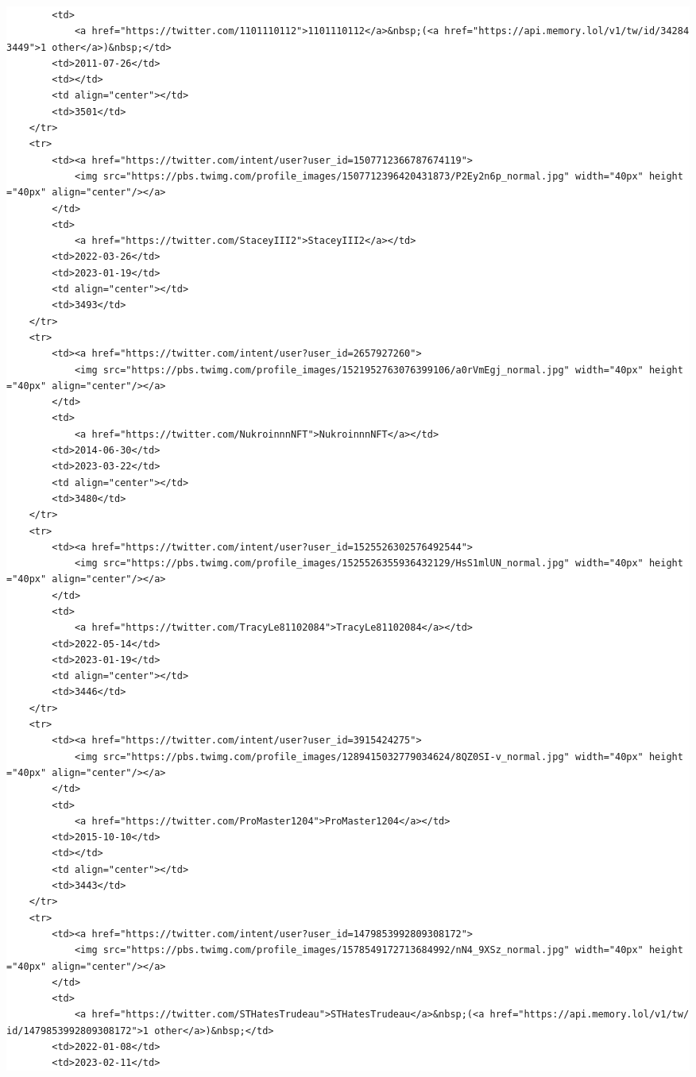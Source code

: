             <td>
                <a href="https://twitter.com/1101110112">1101110112</a>&nbsp;(<a href="https://api.memory.lol/v1/tw/id/342843449">1 other</a>)&nbsp;</td>
            <td>2011-07-26</td>
            <td></td>
            <td align="center"></td>
            <td>3501</td>
        </tr>
        <tr>
            <td><a href="https://twitter.com/intent/user?user_id=1507712366787674119">
                <img src="https://pbs.twimg.com/profile_images/1507712396420431873/P2Ey2n6p_normal.jpg" width="40px" height="40px" align="center"/></a>
            </td>
            <td>
                <a href="https://twitter.com/StaceyIII2">StaceyIII2</a></td>
            <td>2022-03-26</td>
            <td>2023-01-19</td>
            <td align="center"></td>
            <td>3493</td>
        </tr>
        <tr>
            <td><a href="https://twitter.com/intent/user?user_id=2657927260">
                <img src="https://pbs.twimg.com/profile_images/1521952763076399106/a0rVmEgj_normal.jpg" width="40px" height="40px" align="center"/></a>
            </td>
            <td>
                <a href="https://twitter.com/NukroinnnNFT">NukroinnnNFT</a></td>
            <td>2014-06-30</td>
            <td>2023-03-22</td>
            <td align="center"></td>
            <td>3480</td>
        </tr>
        <tr>
            <td><a href="https://twitter.com/intent/user?user_id=1525526302576492544">
                <img src="https://pbs.twimg.com/profile_images/1525526355936432129/HsS1mlUN_normal.jpg" width="40px" height="40px" align="center"/></a>
            </td>
            <td>
                <a href="https://twitter.com/TracyLe81102084">TracyLe81102084</a></td>
            <td>2022-05-14</td>
            <td>2023-01-19</td>
            <td align="center"></td>
            <td>3446</td>
        </tr>
        <tr>
            <td><a href="https://twitter.com/intent/user?user_id=3915424275">
                <img src="https://pbs.twimg.com/profile_images/1289415032779034624/8QZ0SI-v_normal.jpg" width="40px" height="40px" align="center"/></a>
            </td>
            <td>
                <a href="https://twitter.com/ProMaster1204">ProMaster1204</a></td>
            <td>2015-10-10</td>
            <td></td>
            <td align="center"></td>
            <td>3443</td>
        </tr>
        <tr>
            <td><a href="https://twitter.com/intent/user?user_id=1479853992809308172">
                <img src="https://pbs.twimg.com/profile_images/1578549172713684992/nN4_9XSz_normal.jpg" width="40px" height="40px" align="center"/></a>
            </td>
            <td>
                <a href="https://twitter.com/STHatesTrudeau">STHatesTrudeau</a>&nbsp;(<a href="https://api.memory.lol/v1/tw/id/1479853992809308172">1 other</a>)&nbsp;</td>
            <td>2022-01-08</td>
            <td>2023-02-11</td>
